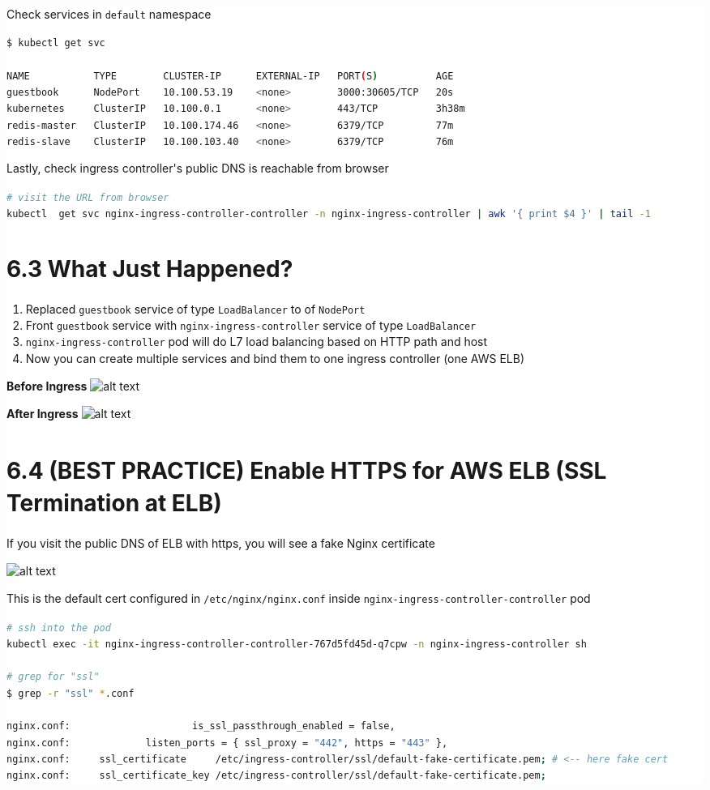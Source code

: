 Check services in `default` namespace
```bash
$ kubectl get svc

NAME           TYPE        CLUSTER-IP      EXTERNAL-IP   PORT(S)          AGE
guestbook      NodePort    10.100.53.19    <none>        3000:30605/TCP   20s
kubernetes     ClusterIP   10.100.0.1      <none>        443/TCP          3h38m
redis-master   ClusterIP   10.100.174.46   <none>        6379/TCP         77m
redis-slave    ClusterIP   10.100.103.40   <none>        6379/TCP         76m
```

Lastly, check ingress controller's public DNS is reachable from browser
```bash
# visit the URL from browser
kubectl  get svc nginx-ingress-controller-controller -n nginx-ingress-controller | awk '{ print $4 }' | tail -1
```

# 6.3  What Just Happened?

1. Replaced `guestbook` service of type `LoadBalancer` to of `NodePort`
2. Front `guestbook` service with `nginx-ingress-controller` service of type `LoadBalancer`
3. `nginx-ingress-controller` pod will do L7 load balancing based on HTTP path and host
4. Now you can create multiple services and bind them to one ingress controller (one AWS ELB)

__Before Ingress__
![alt text](../imgs/eks_aws_architecture_with_apps.png "K8s Architecture")

__After Ingress__
![alt text](../imgs/eks_aws_architecture_with_apps_ingress.png "K8s Ingress")


# 6.4 (BEST PRACTICE) Enable HTTPS for AWS ELB (SSL Termination at ELB)
If you visit the public DNS of ELB with https, you will see a fake Nginx certificate

![alt text](../imgs/nginx_fake_cert.png "K8s Ingress")

This is the default cert configured in `/etc/nginx/nginx.conf` inside `nginx-ingress-controller-controller` pod
```sh
# ssh into the pod
kubectl exec -it nginx-ingress-controller-controller-767d5fd45d-q7cpw -n nginx-ingress-controller sh

# grep for "ssl"
$ grep -r "ssl" *.conf

nginx.conf:                     is_ssl_passthrough_enabled = false,
nginx.conf:             listen_ports = { ssl_proxy = "442", https = "443" },
nginx.conf:     ssl_certificate     /etc/ingress-controller/ssl/default-fake-certificate.pem; # <-- here fake cert
nginx.conf:     ssl_certificate_key /etc/ingress-controller/ssl/default-fake-certificate.pem;
```
